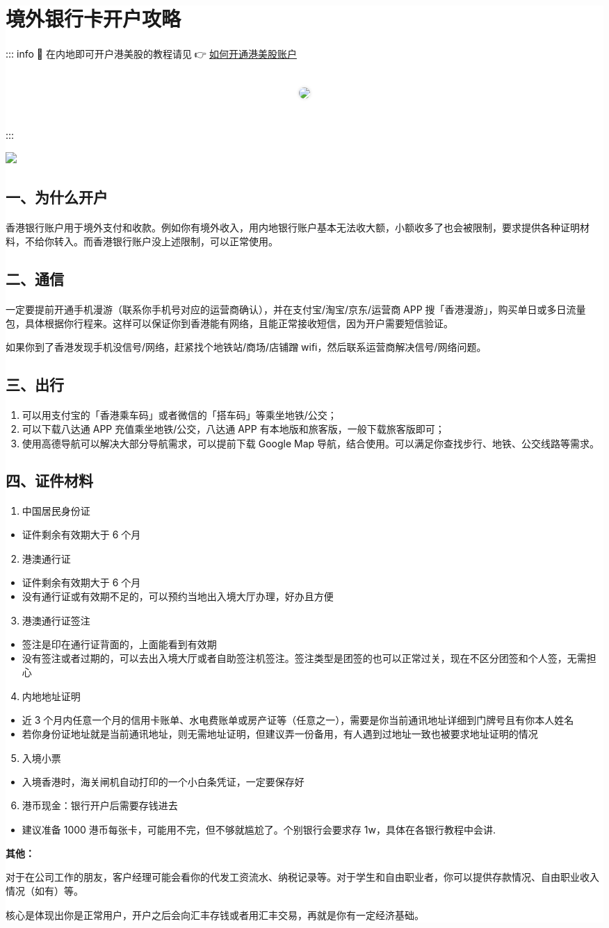 # 境外银行卡开户攻略

::: info 🔔 在内地即可开户港美股的教程请见 👉 [如何开通港美股账户](/broker/index)

<div style="text-align: center;">
  <img src="/wechat.png" style="width:100%;max-width:300px;margin:24px auto;box-shadow:0 0 5px rgba(0, 0, 0, .15);border-radius:12px;">
</div>

:::

![](/bank.jpg)

## 一、为什么开户

香港银行账户用于境外支付和收款。例如你有境外收入，用内地银行账户基本无法收大额，小额收多了也会被限制，要求提供各种证明材料，不给你转入。而香港银行账户没上述限制，可以正常使用。

## 二、通信

一定要提前开通手机漫游（联系你手机号对应的运营商确认），并在支付宝/淘宝/京东/运营商 APP 搜「香港漫游」，购买单日或多日流量包，具体根据你行程来。这样可以保证你到香港能有网络，且能正常接收短信，因为开户需要短信验证。

如果你到了香港发现手机没信号/网络，赶紧找个地铁站/商场/店铺蹭 wifi，然后联系运营商解决信号/网络问题。

## 三、出行

1. 可以用支付宝的「香港乘车码」或者微信的「搭车码」等乘坐地铁/公交；
1. 可以下载八达通 APP 充值乘坐地铁/公交，八达通 APP 有本地版和旅客版，一般下载旅客版即可；
1. 使用高德导航可以解决大部分导航需求，可以提前下载 Google Map 导航，结合使用。可以满足你查找步行、地铁、公交线路等需求。
## 四、证件材料

1. 中国居民身份证
- 证件剩余有效期大于 6 个月
2. 港澳通行证
- 证件剩余有效期大于 6 个月
- 没有通行证或有效期不足的，可以预约当地出入境大厅办理，好办且方便
3. 港澳通行证签注
- 签注是印在通行证背面的，上面能看到有效期
- 没有签注或者过期的，可以去出入境大厅或者自助签注机签注。签注类型是团签的也可以正常过关，现在不区分团签和个人签，无需担心
4. 内地地址证明
- 近 3 个月内任意一个月的信用卡账单、水电费账单或房产证等（任意之一），需要是你当前通讯地址详细到门牌号且有你本人姓名
- 若你身份证地址就是当前通讯地址，则无需地址证明，但建议弄一份备用，有人遇到过地址一致也被要求地址证明的情况
5. 入境小票
- 入境香港时，海关闸机自动打印的一个小白条凭证，一定要保存好
6. 港币现金：银行开户后需要存钱进去
- 建议准备 1000 港币每张卡，可能用不完，但不够就尴尬了。个别银行会要求存 1w，具体在各银行教程中会讲.

**其他：**

对于在公司工作的朋友，客户经理可能会看你的代发工资流水、纳税记录等。对于学生和自由职业者，你可以提供存款情况、自由职业收入情况（如有）等。

核心是体现出你是正常用户，开户之后会向汇丰存钱或者用汇丰交易，再就是你有一定经济基础。
